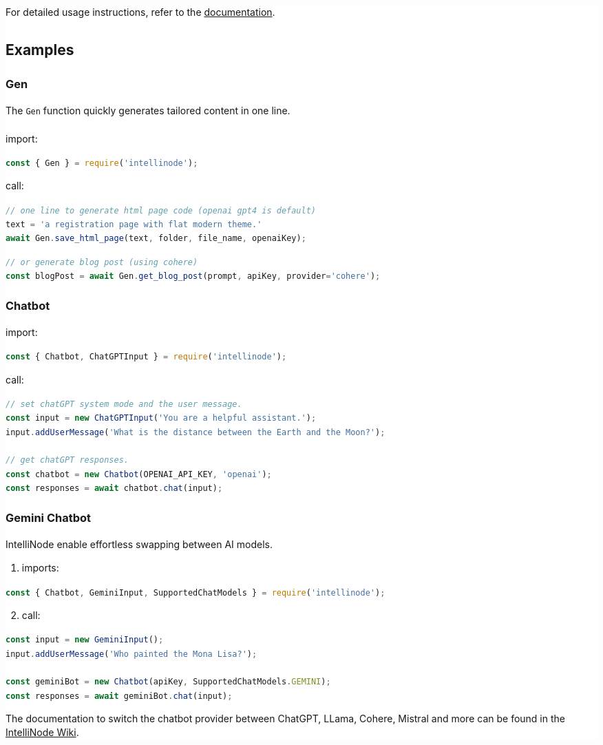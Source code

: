 For detailed usage instructions, refer to the [documentation](https://docs.intellinode.ai/docs/npm).

## Examples
### Gen
The `Gen` function quickly generates tailored content in one line.<br><br>
import:
```js
const { Gen } = require('intellinode');
```
call:
```js
// one line to generate html page code (openai gpt4 is default)
text = 'a registration page with flat modern theme.'
await Gen.save_html_page(text, folder, file_name, openaiKey);
```
```js
// or generate blog post (using cohere)
const blogPost = await Gen.get_blog_post(prompt, apiKey, provider='cohere');
```

### Chatbot
import:
```js
const { Chatbot, ChatGPTInput } = require('intellinode');
```
call:
```js
// set chatGPT system mode and the user message.
const input = new ChatGPTInput('You are a helpful assistant.');
input.addUserMessage('What is the distance between the Earth and the Moon?');

// get chatGPT responses.
const chatbot = new Chatbot(OPENAI_API_KEY, 'openai');
const responses = await chatbot.chat(input);
```
### Gemini Chatbot
IntelliNode enable effortless swapping between AI models.
1. imports:
```js
const { Chatbot, GeminiInput, SupportedChatModels } = require('intellinode');
```
2. call:
```js
const input = new GeminiInput();
input.addUserMessage('Who painted the Mona Lisa?');

const geminiBot = new Chatbot(apiKey, SupportedChatModels.GEMINI);
const responses = await geminiBot.chat(input);
```

The documentation to switch the chatbot provider between ChatGPT, LLama, Cohere, Mistral and more can be found in the [IntelliNode Wiki](https://github.com/Barqawiz/IntelliNode/wiki/ChatBot).

